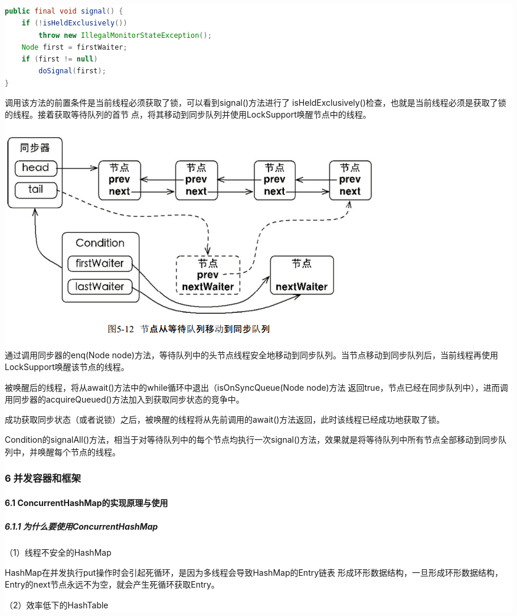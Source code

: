 ```java
public final void signal() {
    if (!isHeldExclusively())
        throw new IllegalMonitorStateException();
    Node first = firstWaiter;
    if (first != null)
        doSignal(first);
}
```

调用该方法的前置条件是当前线程必须获取了锁，可以看到signal()方法进行了
isHeldExclusively()检查，也就是当前线程必须是获取了锁的线程。接着获取等待队列的首节
点，将其移动到同步队列并使用LockSupport唤醒节点中的线程。  

![image-20230227150101470](media/images/image-20230227150101470.png)

通过调用同步器的enq(Node node)方法，等待队列中的头节点线程安全地移动到同步队列。当节点移动到同步队列后，当前线程再使用LockSupport唤醒该节点的线程。  

被唤醒后的线程，将从await()方法中的while循环中退出（isOnSyncQueue(Node node)方法
返回true，节点已经在同步队列中），进而调用同步器的acquireQueued()方法加入到获取同步状态的竞争中。

成功获取同步状态（或者说锁）之后，被唤醒的线程将从先前调用的await()方法返回，此时该线程已经成功地获取了锁。

Condition的signalAll()方法，相当于对等待队列中的每个节点均执行一次signal()方法，效果就是将等待队列中所有节点全部移动到同步队列中，并唤醒每个节点的线程。  

### 6 并发容器和框架

#### 6.1 ConcurrentHashMap的实现原理与使用  

##### 6.1.1 为什么要使用ConcurrentHashMap  

（1）线程不安全的HashMap  

HashMap在并发执行put操作时会引起死循环，是因为多线程会导致HashMap的Entry链表
形成环形数据结构，一旦形成环形数据结构，Entry的next节点永远不为空，就会产生死循环获取Entry。  

（2）效率低下的HashTable  
